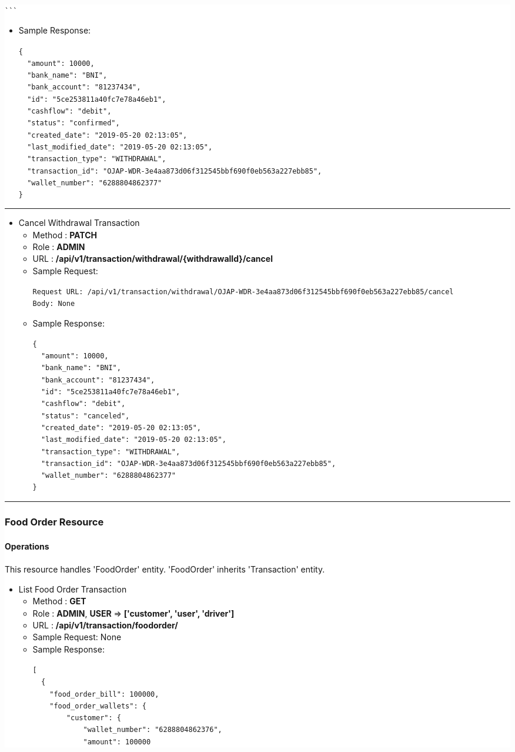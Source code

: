     ```
  - Sample Response:
    ```
    {
      "amount": 10000,
      "bank_name": "BNI",
      "bank_account": "81237434",
      "id": "5ce253811a40fc7e78a46eb1",
      "cashflow": "debit",
      "status": "confirmed",
      "created_date": "2019-05-20 02:13:05",
      "last_modified_date": "2019-05-20 02:13:05",
      "transaction_type": "WITHDRAWAL",
      "transaction_id": "OJAP-WDR-3e4aa873d06f312545bbf690f0eb563a227ebb85",
      "wallet_number": "6288804862377"
    }
    ```
  ---
- Cancel Withdrawal Transaction
  - Method  : **PATCH**
  - Role    : **ADMIN**
  - URL     : **/api/v1/transaction/withdrawal/{withdrawalId}/cancel**
  - Sample Request:
    ```
    Request URL: /api/v1/transaction/withdrawal/OJAP-WDR-3e4aa873d06f312545bbf690f0eb563a227ebb85/cancel
    Body: None
    ```
  - Sample Response:
    ```
    {
      "amount": 10000,
      "bank_name": "BNI",
      "bank_account": "81237434",
      "id": "5ce253811a40fc7e78a46eb1",
      "cashflow": "debit",
      "status": "canceled",
      "created_date": "2019-05-20 02:13:05",
      "last_modified_date": "2019-05-20 02:13:05",
      "transaction_type": "WITHDRAWAL",
      "transaction_id": "OJAP-WDR-3e4aa873d06f312545bbf690f0eb563a227ebb85",
      "wallet_number": "6288804862377"
    }
    ```
---
### Food Order Resource
#### Operations
This resource handles 'FoodOrder' entity. 'FoodOrder' inherits 'Transaction' entity.
- List Food Order Transaction
  - Method  : **GET**
  - Role    : **ADMIN**, **USER** => **['customer', 'user', 'driver']**
  - URL     : **/api/v1/transaction/foodorder/**
  - Sample Request: None
  - Sample Response:
    ```
    [
      {
        "food_order_bill": 100000,
        "food_order_wallets": {
            "customer": {
                "wallet_number": "6288804862376",
                "amount": 100000